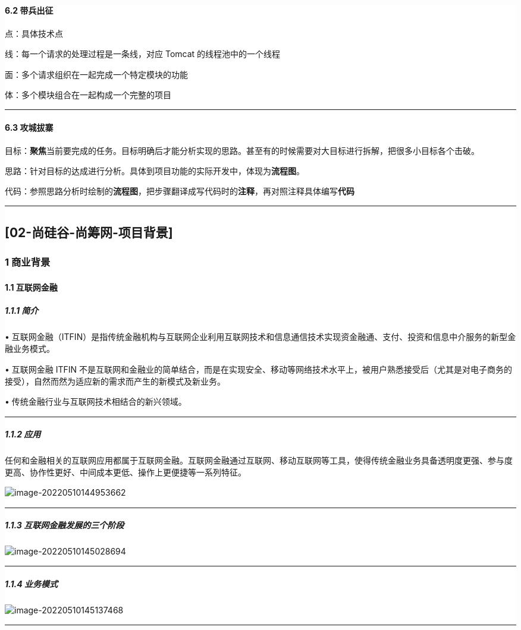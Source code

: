 #### **6.2** **带兵出征** 

点：具体技术点 

线：每一个请求的处理过程是一条线，对应 Tomcat 的线程池中的一个线程 

面：多个请求组织在一起完成一个特定模块的功能 

体：多个模块组合在一起构成一个完整的项目 

---

#### **6.3** **攻城拔寨** 

目标：**聚焦**当前要完成的任务。目标明确后才能分析实现的思路。甚至有的时候需要对大目标进行拆解，把很多小目标各个击破。 

思路：针对目标的达成进行分析。具体到项目功能的实际开发中，体现为**流程图**。 

代码：参照思路分析时绘制的**流程图**，把步骤翻译成写代码时的**注释**，再对照注释具体编写**代码**

---

## [02-尚硅谷-尚筹网-项目背景] 

### **1** **商业背景** 

#### **1.1** **互联网金融**

##### **1.1.1** **简介** 

&bull; 互联网金融（ITFIN）是指传统金融机构与互联网企业利用互联网技术和信息通信技术实现资金融通、支付、投资和信息中介服务的新型金融业务模式。 

&bull; 互联网金融 ITFIN 不是互联网和金融业的简单结合，而是在实现安全、移动等网络技术水平上，被用户熟悉接受后（尤其是对电子商务的接受），自然而然为适应新的需求而产生的新模式及新业务。 

&bull; 传统金融行业与互联网技术相结合的新兴领域。 

---

##### **1.1.2** **应用** 

任何和金融相关的互联网应用都属于互联网金融。互联网金融通过互联网、移动互联网等工具，使得传统金融业务具备透明度更强、参与度更高、协作性更好、中间成本更低、操作上更便捷等一系列特征。

![image-20220510144953662](https://cdn.jsdelivr.net/gh/lotushint/Image/Image/202205101449795.png)

---

##### **1.1.3** **互联网金融发展的三个阶段**

![image-20220510145028694](https://cdn.jsdelivr.net/gh/lotushint/Image/Image/202205101450759.png)

---

##### **1.1.4** **业务模式**

![image-20220510145137468](https://cdn.jsdelivr.net/gh/lotushint/Image/Image/202205101451583.png)

---
